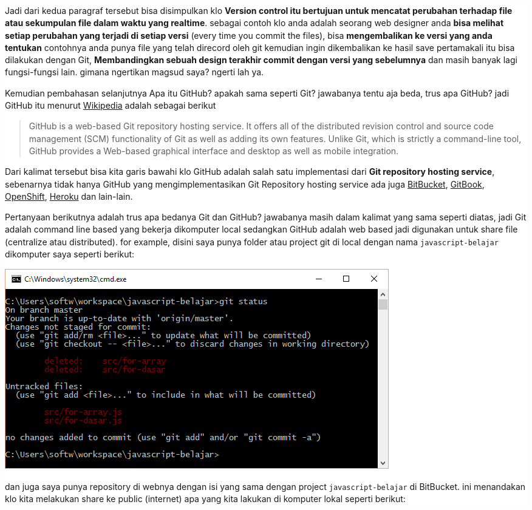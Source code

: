Jadi dari kedua paragraf tersebut bisa disimpulkan klo **Version control itu bertujuan untuk mencatat perubahan terhadap file atau sekumpulan file dalam waktu yang realtime**. sebagai contoh klo anda adalah seorang web designer anda **bisa melihat setiap perubahan yang terjadi di setiap versi** (every time you commit the files), bisa **mengembalikan ke versi yang anda tentukan** contohnya anda punya file yang telah direcord oleh git kemudian ingin dikembalikan ke hasil save pertamakali itu bisa dilakukan dengan Git, **Membandingkan sebuah design terakhir commit dengan versi yang sebelumnya** dan masih banyak lagi fungsi-fungsi lain. gimana ngertikan magsud saya? ngerti lah ya.

Kemudian pembahasan selanjutnya Apa itu GitHub? apakah sama seperti Git? jawabanya tentu aja beda, trus apa GitHub? jadi GitHub itu menurut [Wikipedia](https://en.wikipedia.org/wiki/GitHub) adalah sebagai berikut

> GitHub is a web-based Git repository hosting service. It offers all of the distributed revision control and source code management (SCM) functionality of Git as well as adding its own features. Unlike Git, which is strictly a command-line tool, GitHub provides a Web-based graphical interface and desktop as well as mobile integration.

Dari kalimat tersebut bisa kita garis bawahi klo GitHub adalah salah satu implementasi dari **Git repository hosting service**, sebenarnya tidak hanya GitHub yang mengimplementasikan Git Repository hosting service ada juga [BitBucket](https://bitbucket.org/), [GitBook](https://www.gitbook.com/), [OpenShift](https://www.openshift.com/),  [Heroku](https://www.heroku.com/) dan lain-lain.

Pertanyaan berikutnya adalah trus apa bedanya Git dan GitHub? jawabanya masih dalam kalimat yang sama seperti diatas, jadi Git adalah command line based yang bekerja dikomputer local sedangkan GitHub adalah web based jadi digunakan untuk share file (centralize atau distributed). for example, disini saya punya folder atau project git di local dengan nama ```javascript-belajar``` dikomputer saya seperti berikut:

![Local VCS](/images/2016-08/intro-git/project-git.png)

dan juga saya punya repository di webnya dengan isi yang sama dengan project ```javascript-belajar``` di BitBucket. ini menandakan klo kita melakukan share ke public (internet) apa yang kita lakukan di komputer lokal seperti berikut:
